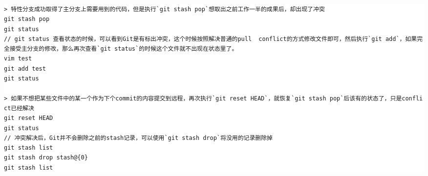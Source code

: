 ```
> 特性分支成功取得了主分支上需要用到的代码，但是执行`git stash pop`想取出之前工作一半的成果后，却出现了冲突
git stash pop
git status
// git status 查看状态的时候，可以看到Git是有标出冲突，这个时候按照解决普通的pull  conflict的方式修改文件即可，然后执行`git add`，如果完全接受主分支的修改，那么再次查看`git status`的时候这个文件就不出现在状态里了。
vim test
git add test
git status

> 如果不想把某些文件中的某一个作为下个commit的内容提交到远程，再次执行`git reset HEAD`，就恢复`git stash pop`后该有的状态了，只是conflict已经解决
git reset HEAD 
git status 
// 冲突解决后，Git并不会删除之前的stash记录，可以使用`git stash drop`将没用的记录删除掉
git stash list
git stash drop stash@{0}
git stash list
```